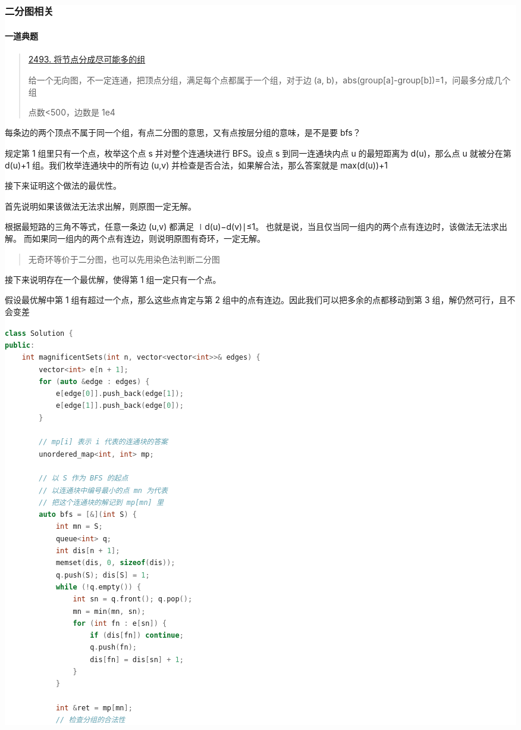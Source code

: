 



### 二分图相关

#### 一道典题

>   [2493. 将节点分成尽可能多的组](https://leetcode.cn/problems/divide-nodes-into-the-maximum-number-of-groups/)
>
>   给一个无向图，不一定连通，把顶点分组，满足每个点都属于一个组，对于边 (a, b)，abs(group[a]-group[b])=1，问最多分成几个组
>
>   点数<500，边数是 1e4

每条边的两个顶点不属于同一个组，有点二分图的意思，又有点按层分组的意味，是不是要 bfs？

规定第 1 组里只有一个点，枚举这个点 s 并对整个连通块进行 BFS。设点 s 到同一连通块内点 u 的最短距离为 d(u)，那么点 u 就被分在第 d(u)+1 组。我们枚举连通块中的所有边 (u,v) 并检查是否合法，如果解合法，那么答案就是 max(d(u))+1

接下来证明这个做法的最优性。

首先说明如果该做法无法求出解，则原图一定无解。

根据最短路的三角不等式，任意一条边 (u,v) 都满足 ∣d(u)−d(v)∣≤1。
也就是说，当且仅当同一组内的两个点有连边时，该做法无法求出解。
而如果同一组内的两个点有连边，则说明原图有奇环，一定无解。

>   无奇环等价于二分图，也可以先用染色法判断二分图

接下来说明存在一个最优解，使得第 1 组一定只有一个点。

假设最优解中第 1 组有超过一个点，那么这些点肯定与第 2 组中的点有连边。因此我们可以把多余的点都移动到第 3 组，解仍然可行，且不会变差

```c++
class Solution {
public:
    int magnificentSets(int n, vector<vector<int>>& edges) {
        vector<int> e[n + 1];
        for (auto &edge : edges) {
            e[edge[0]].push_back(edge[1]);
            e[edge[1]].push_back(edge[0]);
        }

        // mp[i] 表示 i 代表的连通块的答案
        unordered_map<int, int> mp;

        // 以 S 作为 BFS 的起点
        // 以连通块中编号最小的点 mn 为代表
        // 把这个连通块的解记到 mp[mn] 里
        auto bfs = [&](int S) {
            int mn = S;
            queue<int> q;
            int dis[n + 1];
            memset(dis, 0, sizeof(dis));
            q.push(S); dis[S] = 1;
            while (!q.empty()) {
                int sn = q.front(); q.pop();
                mn = min(mn, sn);
                for (int fn : e[sn]) {
                    if (dis[fn]) continue;
                    q.push(fn);
                    dis[fn] = dis[sn] + 1;
                }
            }

            int &ret = mp[mn];
            // 检查分组的合法性
```